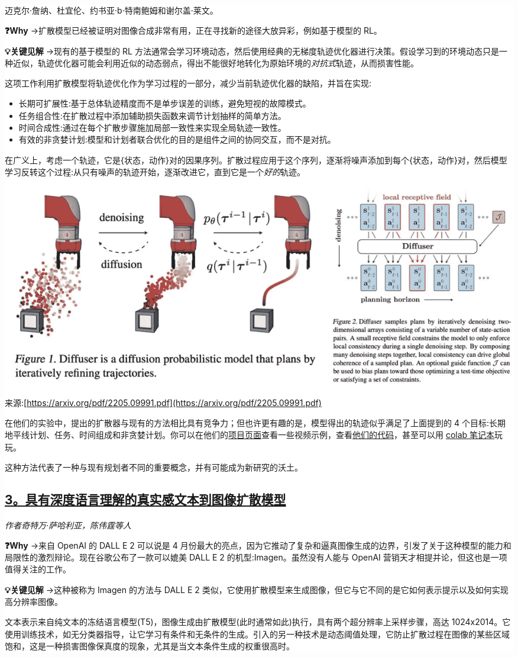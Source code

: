 迈克尔·詹纳、杜宜伦、约书亚·b·特南鲍姆和谢尔盖·莱文。

**❓Why** →扩散模型已经被证明对图像合成非常有用，正在寻找新的途径大放异彩，例如基于模型的 RL。

**💡关键见解** →现有的基于模型的 RL 方法通常会学习环境动态，然后使用经典的无梯度轨迹优化器进行决策。假设学习到的环境动态只是一种近似，轨迹优化器可能会利用近似的动态弱点，得出不能很好地转化为原始环境的*对抗式*轨迹，从而损害性能。

这项工作利用扩散模型将轨迹优化作为学习过程的一部分，减少当前轨迹优化器的缺陷，并旨在实现:

*   长期可扩展性:基于总体轨迹精度而不是单步误差的训练，避免短视的故障模式。
*   任务组合性:在扩散过程中添加辅助损失函数来调节计划抽样的简单方法。
*   时间合成性:通过在每个扩散步骤施加局部一致性来实现全局轨迹一致性。
*   有效的非贪婪计划:模型和计划者联合优化的目的是组件之间的协同交互，而不是对抗。

在广义上，考虑一个轨迹，它是{状态，动作}对的因果序列。扩散过程应用于这个序列，逐渐将噪声添加到每个{状态，动作}对，然后模型学习反转这个过程:从只有噪声的轨迹开始，逐渐改进它，直到它是一个*好的*轨迹。

![](img/73d2271a7384181f0518576fbf60ab30.png)

来源:[https://arxiv.org/pdf/2205.09991.pdf](https://arxiv.org/pdf/2205.09991.pdf)

在他们的实验中，提出的扩散器与现有的方法相比具有竞争力；但也许更有趣的是，模型得出的轨迹似乎满足了上面提到的 4 个目标:长期地平线计划、任务、时间组成和非贪婪计划。你可以在他们的[项目页面](https://diffusion-planning.github.io/)查看一些视频示例，查看[他们的代码](https://github.com/jannerm/diffuser)，甚至可以用 [colab 笔记本](https://colab.research.google.com/drive/1YajKhu-CUIGBJeQPehjVPJcK_b38a8Nc?usp=sharing#scrollTo=1PWx-SaieF74)玩玩。

这种方法代表了一种与现有规划者不同的重要概念，并有可能成为新研究的沃土。

## [3。具有深度语言理解的真实感文本到图像扩散模型](https://arxiv.org/abs/2205.11487)

*作者奇特万·萨哈利亚，陈伟霆等人*

**❓Why** →来自 OpenAI 的 DALL E 2 可以说是 4 月份最大的亮点，因为它推动了复杂和逼真图像生成的边界，引发了关于这种模型的能力和局限性的激烈辩论。现在谷歌公布了一款可以媲美 DALL E 2 的机型:Imagen。虽然没有人能与 OpenAI 营销天才相提并论，但这也是一项值得关注的工作。

**💡关键见解** →这种被称为 Imagen 的方法与 DALL E 2 类似，它使用扩散模型来生成图像，但它与它不同的是它如何表示提示以及如何实现高分辨率图像。

文本表示来自纯文本的冻结语言模型(T5)，图像生成由扩散模型(此时通常如此)执行，具有两个超分辨率上采样步骤，高达 1024x2014。它使用训练技术，如无分类器指导，让它学习有条件和无条件的生成。引入的另一种技术是动态阈值处理，它防止扩散过程在图像的某些区域饱和，这是一种损害图像保真度的现象，尤其是当文本条件生成的权重很高时。
